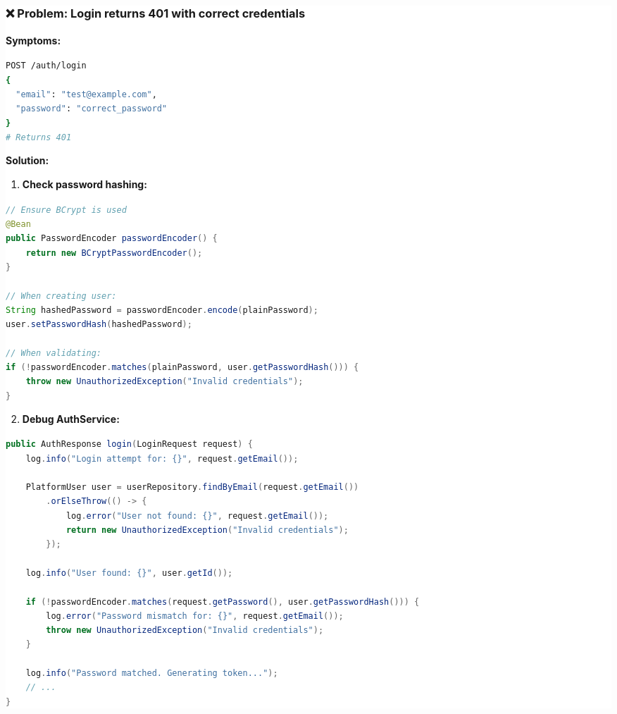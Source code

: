 
### ❌ Problem: Login returns 401 with correct credentials

**Symptoms:**
```bash
POST /auth/login
{
  "email": "test@example.com",
  "password": "correct_password"
}
# Returns 401
```

**Solution:**

1. **Check password hashing:**
```java
// Ensure BCrypt is used
@Bean
public PasswordEncoder passwordEncoder() {
    return new BCryptPasswordEncoder();
}

// When creating user:
String hashedPassword = passwordEncoder.encode(plainPassword);
user.setPasswordHash(hashedPassword);

// When validating:
if (!passwordEncoder.matches(plainPassword, user.getPasswordHash())) {
    throw new UnauthorizedException("Invalid credentials");
}
```

2. **Debug AuthService:**
```java
public AuthResponse login(LoginRequest request) {
    log.info("Login attempt for: {}", request.getEmail());
    
    PlatformUser user = userRepository.findByEmail(request.getEmail())
        .orElseThrow(() -> {
            log.error("User not found: {}", request.getEmail());
            return new UnauthorizedException("Invalid credentials");
        });
    
    log.info("User found: {}", user.getId());
    
    if (!passwordEncoder.matches(request.getPassword(), user.getPasswordHash())) {
        log.error("Password mismatch for: {}", request.getEmail());
        throw new UnauthorizedException("Invalid credentials");
    }
    
    log.info("Password matched. Generating token...");
    // ...
}
```
